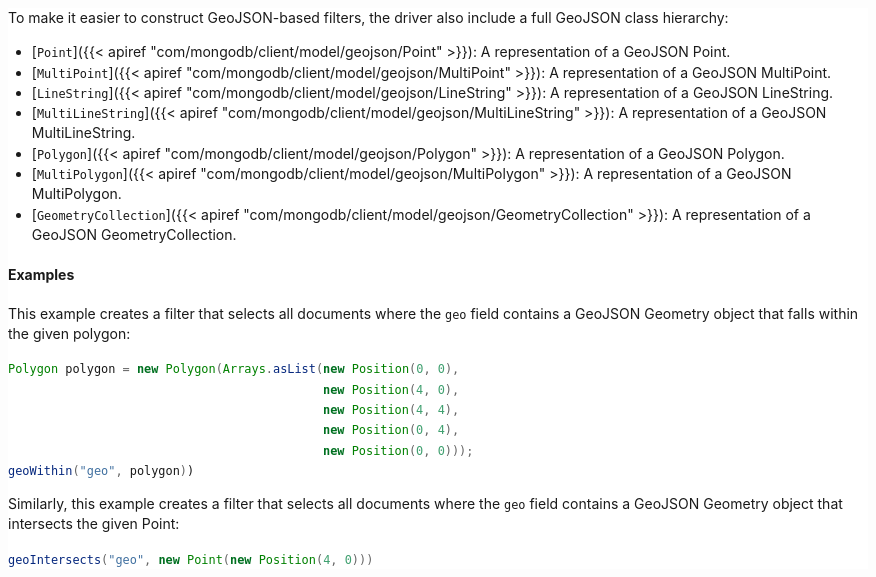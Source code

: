 To make it easier to construct GeoJSON-based filters, the driver also include a full GeoJSON class hierarchy:

- [`Point`]({{< apiref "com/mongodb/client/model/geojson/Point" >}}): A representation of a GeoJSON Point.
- [`MultiPoint`]({{< apiref "com/mongodb/client/model/geojson/MultiPoint" >}}): A representation of a GeoJSON MultiPoint.
- [`LineString`]({{< apiref "com/mongodb/client/model/geojson/LineString" >}}): A representation of a GeoJSON LineString.
- [`MultiLineString`]({{< apiref "com/mongodb/client/model/geojson/MultiLineString" >}}): A representation of a GeoJSON MultiLineString.
- [`Polygon`]({{< apiref "com/mongodb/client/model/geojson/Polygon" >}}): A representation of a GeoJSON Polygon.
- [`MultiPolygon`]({{< apiref "com/mongodb/client/model/geojson/MultiPolygon" >}}): A representation of a GeoJSON MultiPolygon.
- [`GeometryCollection`]({{< apiref "com/mongodb/client/model/geojson/GeometryCollection" >}}): A representation of a GeoJSON 
GeometryCollection.


#### Examples

This example creates a filter that selects all documents where the `geo` field contains a GeoJSON Geometry object that falls within the 
given polygon:

```java
Polygon polygon = new Polygon(Arrays.asList(new Position(0, 0), 
                                            new Position(4, 0), 
                                            new Position(4, 4), 
                                            new Position(0, 4),
                                            new Position(0, 0)));
geoWithin("geo", polygon))
```

Similarly, this example creates a filter that selects all documents where the `geo` field contains a GeoJSON Geometry object that 
intersects the given Point:

```java
geoIntersects("geo", new Point(new Position(4, 0)))
```


